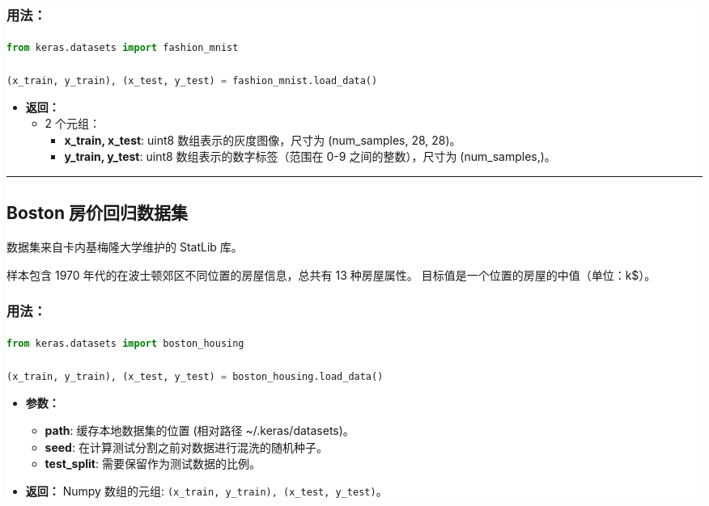 ### 用法：

```python
from keras.datasets import fashion_mnist

(x_train, y_train), (x_test, y_test) = fashion_mnist.load_data()
```

- __返回：__
    - 2 个元组：
        - __x_train, x_test__: uint8 数组表示的灰度图像，尺寸为 (num_samples, 28, 28)。
        - __y_train, y_test__: uint8 数组表示的数字标签（范围在 0-9 之间的整数），尺寸为 (num_samples,)。


---

## Boston 房价回归数据集


数据集来自卡内基梅隆大学维护的 StatLib 库。

样本包含 1970 年代的在波士顿郊区不同位置的房屋信息，总共有 13 种房屋属性。
目标值是一个位置的房屋的中值（单位：k$）。


### 用法：

```python
from keras.datasets import boston_housing

(x_train, y_train), (x_test, y_test) = boston_housing.load_data()
```

- __参数：__
    - __path__: 缓存本地数据集的位置
    (相对路径 ~/.keras/datasets)。
    - __seed__: 在计算测试分割之前对数据进行混洗的随机种子。
    - __test_split__: 需要保留作为测试数据的比例。

- __返回：__
  Numpy 数组的元组: `(x_train, y_train), (x_test, y_test)`。

